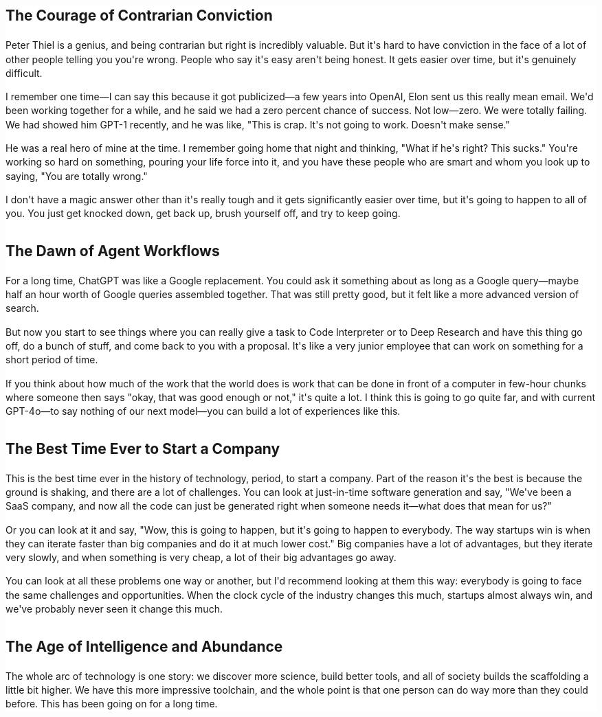 ## The Courage of Contrarian Conviction

Peter Thiel is a genius, and being contrarian but right is incredibly valuable. But it's hard to have conviction in the face of a lot of other people telling you you're wrong. People who say it's easy aren't being honest. It gets easier over time, but it's genuinely difficult.

I remember one time—I can say this because it got publicized—a few years into OpenAI, Elon sent us this really mean email. We'd been working together for a while, and he said we had a zero percent chance of success. Not low—zero. We were totally failing. We had showed him GPT-1 recently, and he was like, "This is crap. It's not going to work. Doesn't make sense."

He was a real hero of mine at the time. I remember going home that night and thinking, "What if he's right? This sucks." You're working so hard on something, pouring your life force into it, and you have these people who are smart and whom you look up to saying, "You are totally wrong."

I don't have a magic answer other than it's really tough and it gets significantly easier over time, but it's going to happen to all of you. You just get knocked down, get back up, brush yourself off, and try to keep going.

## The Dawn of Agent Workflows

For a long time, ChatGPT was like a Google replacement. You could ask it something about as long as a Google query—maybe half an hour worth of Google queries assembled together. That was still pretty good, but it felt like a more advanced version of search.

But now you start to see things where you can really give a task to Code Interpreter or to Deep Research and have this thing go off, do a bunch of stuff, and come back to you with a proposal. It's like a very junior employee that can work on something for a short period of time.

If you think about how much of the work that the world does is work that can be done in front of a computer in few-hour chunks where someone then says "okay, that was good enough or not," it's quite a lot. I think this is going to go quite far, and with current GPT-4o—to say nothing of our next model—you can build a lot of experiences like this.

## The Best Time Ever to Start a Company

This is the best time ever in the history of technology, period, to start a company. Part of the reason it's the best is because the ground is shaking, and there are a lot of challenges. You can look at just-in-time software generation and say, "We've been a SaaS company, and now all the code can just be generated right when someone needs it—what does that mean for us?"

Or you can look at it and say, "Wow, this is going to happen, but it's going to happen to everybody. The way startups win is when they can iterate faster than big companies and do it at much lower cost." Big companies have a lot of advantages, but they iterate very slowly, and when something is very cheap, a lot of their big advantages go away.

You can look at all these problems one way or another, but I'd recommend looking at them this way: everybody is going to face the same challenges and opportunities. When the clock cycle of the industry changes this much, startups almost always win, and we've probably never seen it change this much.

## The Age of Intelligence and Abundance

The whole arc of technology is one story: we discover more science, build better tools, and all of society builds the scaffolding a little bit higher. We have this more impressive toolchain, and the whole point is that one person can do way more than they could before. This has been going on for a long time.
